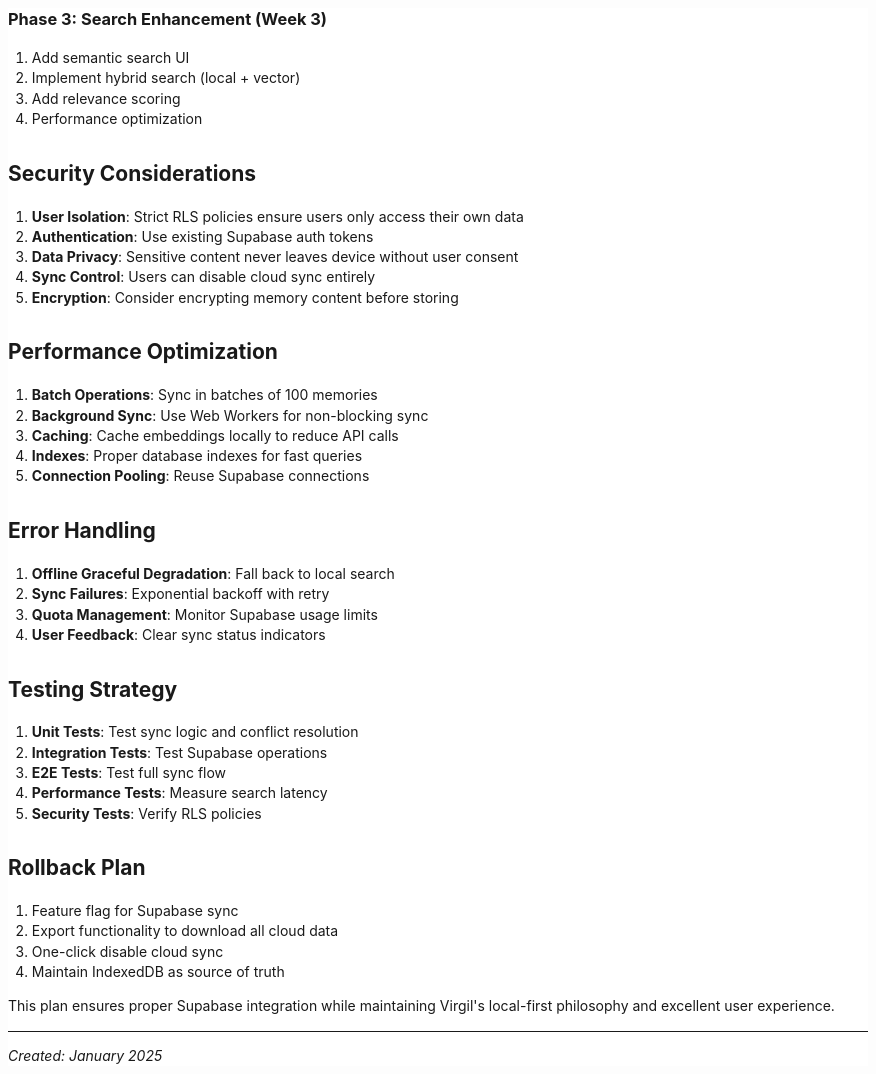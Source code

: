 ### Phase 3: Search Enhancement (Week 3)
1. Add semantic search UI
2. Implement hybrid search (local + vector)
3. Add relevance scoring
4. Performance optimization

## Security Considerations

1. **User Isolation**: Strict RLS policies ensure users only access their own data
2. **Authentication**: Use existing Supabase auth tokens
3. **Data Privacy**: Sensitive content never leaves device without user consent
4. **Sync Control**: Users can disable cloud sync entirely
5. **Encryption**: Consider encrypting memory content before storing

## Performance Optimization

1. **Batch Operations**: Sync in batches of 100 memories
2. **Background Sync**: Use Web Workers for non-blocking sync
3. **Caching**: Cache embeddings locally to reduce API calls
4. **Indexes**: Proper database indexes for fast queries
5. **Connection Pooling**: Reuse Supabase connections

## Error Handling

1. **Offline Graceful Degradation**: Fall back to local search
2. **Sync Failures**: Exponential backoff with retry
3. **Quota Management**: Monitor Supabase usage limits
4. **User Feedback**: Clear sync status indicators

## Testing Strategy

1. **Unit Tests**: Test sync logic and conflict resolution
2. **Integration Tests**: Test Supabase operations
3. **E2E Tests**: Test full sync flow
4. **Performance Tests**: Measure search latency
5. **Security Tests**: Verify RLS policies

## Rollback Plan

1. Feature flag for Supabase sync
2. Export functionality to download all cloud data
3. One-click disable cloud sync
4. Maintain IndexedDB as source of truth

This plan ensures proper Supabase integration while maintaining Virgil's local-first philosophy and excellent user experience.

---

*Created: January 2025*